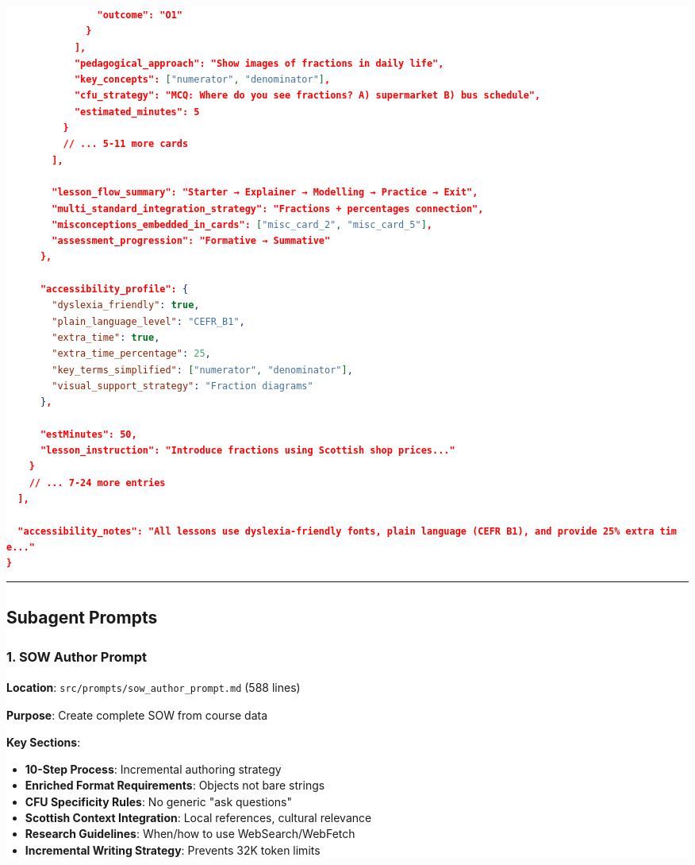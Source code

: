 ```json
                "outcome": "O1"
              }
            ],
            "pedagogical_approach": "Show images of fractions in daily life",
            "key_concepts": ["numerator", "denominator"],
            "cfu_strategy": "MCQ: Where do you see fractions? A) supermarket B) bus schedule",
            "estimated_minutes": 5
          }
          // ... 5-11 more cards
        ],

        "lesson_flow_summary": "Starter → Explainer → Modelling → Practice → Exit",
        "multi_standard_integration_strategy": "Fractions + percentages connection",
        "misconceptions_embedded_in_cards": ["misc_card_2", "misc_card_5"],
        "assessment_progression": "Formative → Summative"
      },

      "accessibility_profile": {
        "dyslexia_friendly": true,
        "plain_language_level": "CEFR_B1",
        "extra_time": true,
        "extra_time_percentage": 25,
        "key_terms_simplified": ["numerator", "denominator"],
        "visual_support_strategy": "Fraction diagrams"
      },

      "estMinutes": 50,
      "lesson_instruction": "Introduce fractions using Scottish shop prices..."
    }
    // ... 7-24 more entries
  ],

  "accessibility_notes": "All lessons use dyslexia-friendly fonts, plain language (CEFR B1), and provide 25% extra time..."
}
```

---

## Subagent Prompts

### 1. SOW Author Prompt
**Location**: `src/prompts/sow_author_prompt.md` (588 lines)

**Purpose**: Create complete SOW from course data

**Key Sections**:
- **10-Step Process**: Incremental authoring strategy
- **Enriched Format Requirements**: Objects not bare strings
- **CFU Specificity Rules**: No generic "ask questions"
- **Scottish Context Integration**: Local references, cultural relevance
- **Research Guidelines**: When/how to use WebSearch/WebFetch
- **Incremental Writing Strategy**: Prevents 32K token limits
